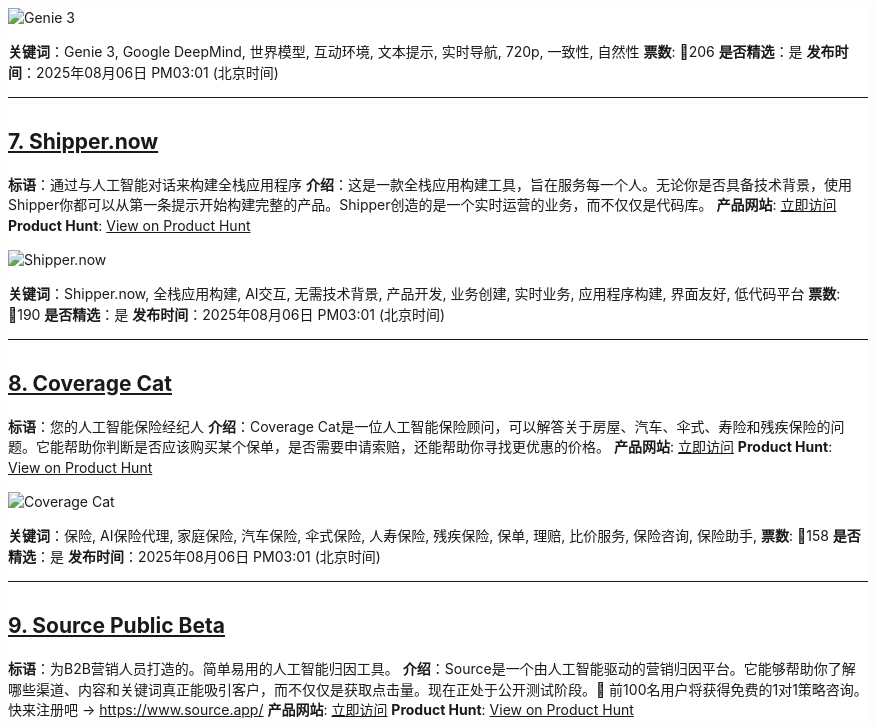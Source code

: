 ![Genie 3]()

**关键词**：Genie 3, Google DeepMind, 世界模型, 互动环境, 文本提示, 实时导航, 720p, 一致性, 自然性
**票数**: 🔺206
**是否精选**：是
**发布时间**：2025年08月06日 PM03:01 (北京时间)

---

## [7. Shipper.now](https://www.producthunt.com/products/shipper-now?utm_campaign=producthunt-api&utm_medium=api-v2&utm_source=Application%3A+dailyhot+%28ID%3A+133367%29)
**标语**：通过与人工智能对话来构建全栈应用程序
**介绍**：这是一款全栈应用构建工具，旨在服务每一个人。无论你是否具备技术背景，使用Shipper你都可以从第一条提示开始构建完整的产品。Shipper创造的是一个实时运营的业务，而不仅仅是代码库。
**产品网站**: [立即访问](https://www.producthunt.com/r/KXWNZRJONOC4VY?utm_campaign=producthunt-api&utm_medium=api-v2&utm_source=Application%3A+dailyhot+%28ID%3A+133367%29)
**Product Hunt**: [View on Product Hunt](https://www.producthunt.com/products/shipper-now?utm_campaign=producthunt-api&utm_medium=api-v2&utm_source=Application%3A+dailyhot+%28ID%3A+133367%29)

![Shipper.now]()

**关键词**：Shipper.now, 全栈应用构建, AI交互, 无需技术背景, 产品开发, 业务创建, 实时业务, 应用程序构建, 界面友好, 低代码平台
**票数**: 🔺190
**是否精选**：是
**发布时间**：2025年08月06日 PM03:01 (北京时间)

---

## [8. Coverage Cat](https://www.producthunt.com/products/coverage-cat?utm_campaign=producthunt-api&utm_medium=api-v2&utm_source=Application%3A+dailyhot+%28ID%3A+133367%29)
**标语**：您的人工智能保险经纪人
**介绍**：Coverage Cat是一位人工智能保险顾问，可以解答关于房屋、汽车、伞式、寿险和残疾保险的问题。它能帮助你判断是否应该购买某个保单，是否需要申请索赔，还能帮助你寻找更优惠的价格。
**产品网站**: [立即访问](https://www.producthunt.com/r/ZI7JSGLEXP63GT?utm_campaign=producthunt-api&utm_medium=api-v2&utm_source=Application%3A+dailyhot+%28ID%3A+133367%29)
**Product Hunt**: [View on Product Hunt](https://www.producthunt.com/products/coverage-cat?utm_campaign=producthunt-api&utm_medium=api-v2&utm_source=Application%3A+dailyhot+%28ID%3A+133367%29)

![Coverage Cat]()

**关键词**：保险, AI保险代理, 家庭保险, 汽车保险, 伞式保险, 人寿保险, 残疾保险, 保单, 理赔, 比价服务, 保险咨询, 保险助手,
**票数**: 🔺158
**是否精选**：是
**发布时间**：2025年08月06日 PM03:01 (北京时间)

---

## [9. Source Public Beta](https://www.producthunt.com/products/source-public-beta?utm_campaign=producthunt-api&utm_medium=api-v2&utm_source=Application%3A+dailyhot+%28ID%3A+133367%29)
**标语**：为B2B营销人员打造的。简单易用的人工智能归因工具。
**介绍**：Source是一个由人工智能驱动的营销归因平台。它能够帮助你了解哪些渠道、内容和关键词真正能吸引客户，而不仅仅是获取点击量。现在正处于公开测试阶段。🎁 前100名用户将获得免费的1对1策略咨询。快来注册吧 -> https://www.source.app/
**产品网站**: [立即访问](https://www.producthunt.com/r/OVEOLYX4UCU6SN?utm_campaign=producthunt-api&utm_medium=api-v2&utm_source=Application%3A+dailyhot+%28ID%3A+133367%29)
**Product Hunt**: [View on Product Hunt](https://www.producthunt.com/products/source-public-beta?utm_campaign=producthunt-api&utm_medium=api-v2&utm_source=Application%3A+dailyhot+%28ID%3A+133367%29)
